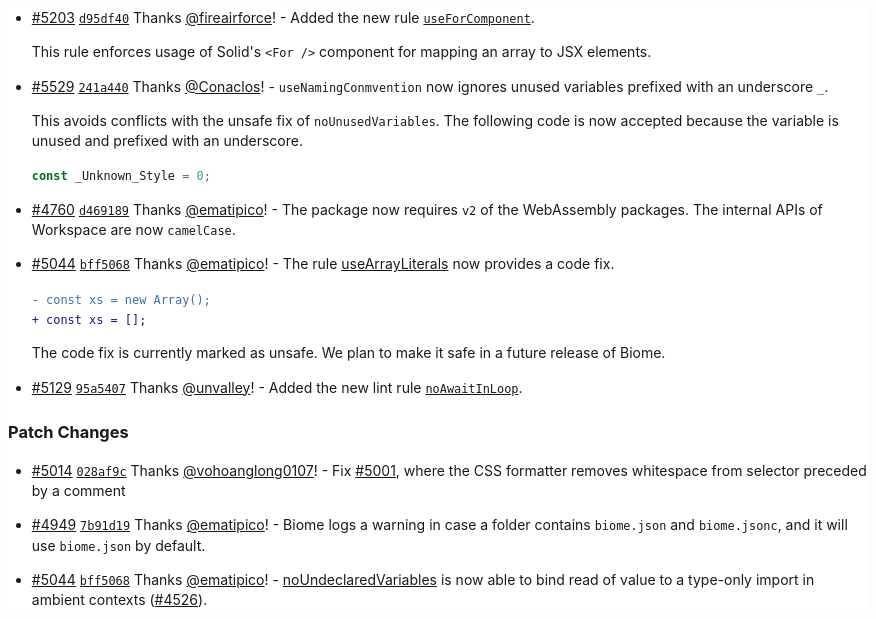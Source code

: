 - [#5203](https://github.com/biomejs/biome/pull/5203) [`d95df40`](https://github.com/biomejs/biome/commit/d95df40a86c8debb369fdc9070c91642325bfe1f) Thanks [@fireairforce](https://github.com/fireairforce)! - Added the new rule [`useForComponent`](https://biomejs.dev/linter/rules/use-for-component/).

  This rule enforces usage of Solid's `<For />` component for mapping an array to JSX elements.

- [#5529](https://github.com/biomejs/biome/pull/5529) [`241a440`](https://github.com/biomejs/biome/commit/241a4406b418711d7e903c5d6ddaa4b74689a74a) Thanks [@Conaclos](https://github.com/Conaclos)! - `useNamingConmvention` now ignores unused variables prefixed with an underscore `_`.

  This avoids conflicts with the unsafe fix of `noUnusedVariables`.
  The following code is now accepted because the variable is unused and prefixed with an underscore.

  ```js
  const _Unknown_Style = 0;
  ```

- [#4760](https://github.com/biomejs/biome/pull/4760) [`d469189`](https://github.com/biomejs/biome/commit/d469189298a2358989ee7e906b840f1d30fe5ad5) Thanks [@ematipico](https://github.com/ematipico)! - The package now requires `v2` of the WebAssembly packages. The internal APIs of Workspace are now `camelCase`.

- [#5044](https://github.com/biomejs/biome/pull/5044) [`bff5068`](https://github.com/biomejs/biome/commit/bff5068451507665b3bb2f9ea15bae9987d8aad6) Thanks [@ematipico](https://github.com/ematipico)! - The rule [useArrayLiterals](https://biomejs.dev/linter/rules/use-array-literals/) now provides a code fix.

  ```diff
  - const xs = new Array();
  + const xs = [];
  ```

  The code fix is currently marked as unsafe.
  We plan to make it safe in a future release of Biome.

- [#5129](https://github.com/biomejs/biome/pull/5129) [`95a5407`](https://github.com/biomejs/biome/commit/95a54070c73d3e20d96979e247f841b649b47362) Thanks [@unvalley](https://github.com/unvalley)! - Added the new lint rule [`noAwaitInLoop`](https://biomejs.dev/linter/rules/no-await-in-loop).

### Patch Changes

- [#5014](https://github.com/biomejs/biome/pull/5014) [`028af9c`](https://github.com/biomejs/biome/commit/028af9c89af4ac62089907e5523584bef47639f9) Thanks [@vohoanglong0107](https://github.com/vohoanglong0107)! - Fix [#5001](https://github.com/biomejs/biome/issues/5001), where the CSS formatter removes whitespace from selector preceded by a comment

- [#4949](https://github.com/biomejs/biome/pull/4949) [`7b91d19`](https://github.com/biomejs/biome/commit/7b91d19383c1e1ce9395f7c2049b8fbc353f2965) Thanks [@ematipico](https://github.com/ematipico)! - Biome logs a warning in case a folder contains `biome.json` and `biome.jsonc`, and it will use `biome.json` by default.

- [#5044](https://github.com/biomejs/biome/pull/5044) [`bff5068`](https://github.com/biomejs/biome/commit/bff5068451507665b3bb2f9ea15bae9987d8aad6) Thanks [@ematipico](https://github.com/ematipico)! - [noUndeclaredVariables](https://biomejs.dev/linter/rules/no-undeclared-variables/) is now able to bind read of value to a type-only import in ambient contexts ([#4526](https://github.com/biomejs/biome/issues/4526)).
